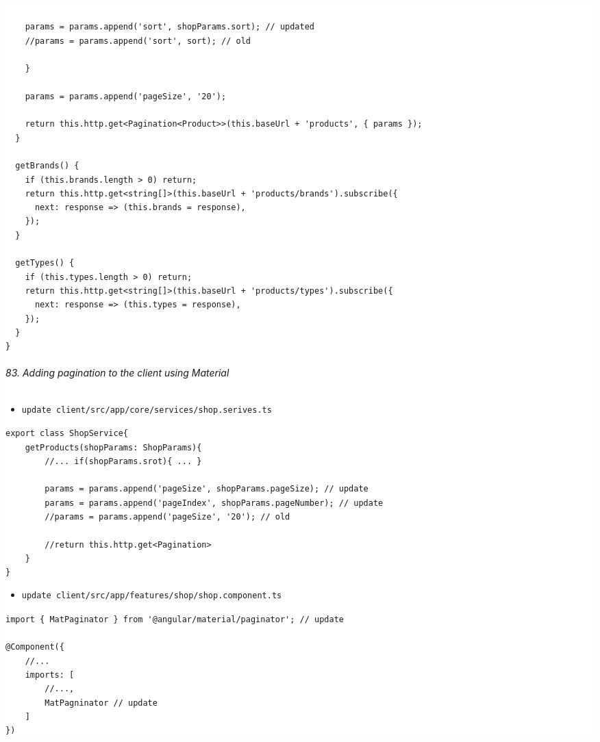 ```

    params = params.append('sort', shopParams.sort); // updated
    //params = params.append('sort', sort); // old

    }

    params = params.append('pageSize', '20');

    return this.http.get<Pagination<Product>>(this.baseUrl + 'products', { params });
  }

  getBrands() {
    if (this.brands.length > 0) return;
    return this.http.get<string[]>(this.baseUrl + 'products/brands').subscribe({
      next: response => (this.brands = response),
    });
  }

  getTypes() {
    if (this.types.length > 0) return;
    return this.http.get<string[]>(this.baseUrl + 'products/types').subscribe({
      next: response => (this.types = response),
    });
  }
}

```

###### 83. Adding pagination to the client using Material

-  `update client/src/app/core/services/shop.serives.ts`

```
export class ShopService{
    getProducts(shopParams: ShopParams){
        //... if(shopParams.srot){ ... }

        params = params.append('pageSize', shopParams.pageSize); // update
        params = params.append('pageIndex', shopParams.pageNumber); // update
        //params = params.append('pageSize', '20'); // old

        //return this.http.get<Pagination>
    }
}
```

-  `update client/src/app/features/shop/shop.component.ts `

```
import { MatPaginator } from '@angular/material/paginator'; // update

@Component({
    //...
    imports: [
        //...,
        MatPagninator // update
    ]
})
```

